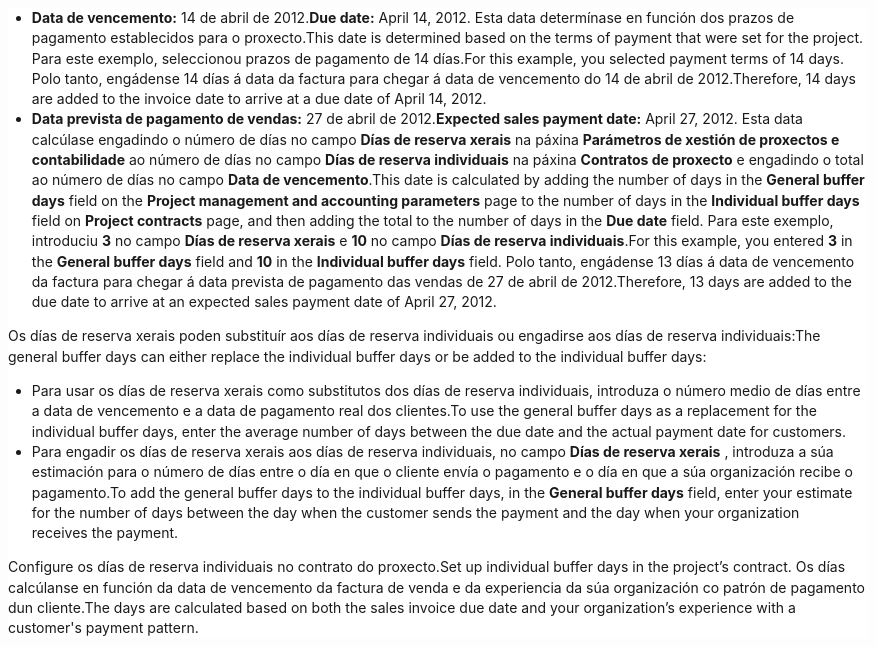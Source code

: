 -   <span data-ttu-id="fd0c5-379">**Data de vencemento:** 14 de abril de 2012.</span><span class="sxs-lookup"><span data-stu-id="fd0c5-379">**Due date:** April 14, 2012.</span></span> <span data-ttu-id="fd0c5-380">Esta data determínase en función dos prazos de pagamento establecidos para o proxecto.</span><span class="sxs-lookup"><span data-stu-id="fd0c5-380">This date is determined based on the terms of payment that were set for the project.</span></span> <span data-ttu-id="fd0c5-381">Para este exemplo, seleccionou prazos de pagamento de 14 días.</span><span class="sxs-lookup"><span data-stu-id="fd0c5-381">For this example, you selected payment terms of 14 days.</span></span> <span data-ttu-id="fd0c5-382">Polo tanto, engádense 14 días á data da factura para chegar á data de vencemento do 14 de abril de 2012.</span><span class="sxs-lookup"><span data-stu-id="fd0c5-382">Therefore, 14 days are added to the invoice date to arrive at a due date of April 14, 2012.</span></span>
-   <span data-ttu-id="fd0c5-383">**Data prevista de pagamento de vendas:** 27 de abril de 2012.</span><span class="sxs-lookup"><span data-stu-id="fd0c5-383">**Expected sales payment date:** April 27, 2012.</span></span> <span data-ttu-id="fd0c5-384">Esta data calcúlase engadindo o número de días no campo **Días de reserva xerais** na páxina **Parámetros de xestión de proxectos e contabilidade** ao número de días no campo **Días de reserva individuais** na páxina **Contratos de proxecto** e engadindo o total ao número de días no campo **Data de vencemento**.</span><span class="sxs-lookup"><span data-stu-id="fd0c5-384">This date is calculated by adding the number of days in the **General buffer days** field on the **Project management and accounting parameters** page to the number of days in the **Individual buffer days** field on **Project contracts** page, and then adding the total to the number of days in the **Due date** field.</span></span> <span data-ttu-id="fd0c5-385">Para este exemplo, introduciu **3** no campo **Días de reserva xerais** e **10** no campo **Días de reserva individuais**.</span><span class="sxs-lookup"><span data-stu-id="fd0c5-385">For this example, you entered **3** in the **General buffer days** field and **10** in the **Individual buffer days** field.</span></span> <span data-ttu-id="fd0c5-386">Polo tanto, engádense 13 días á data de vencemento da factura para chegar á data prevista de pagamento das vendas de 27 de abril de 2012.</span><span class="sxs-lookup"><span data-stu-id="fd0c5-386">Therefore, 13 days are added to the due date to arrive at an expected sales payment date of April 27, 2012.</span></span>

<span data-ttu-id="fd0c5-387">Os días de reserva xerais poden substituír aos días de reserva individuais ou engadirse aos días de reserva individuais:</span><span class="sxs-lookup"><span data-stu-id="fd0c5-387">The general buffer days can either replace the individual buffer days or be added to the individual buffer days:</span></span>

-   <span data-ttu-id="fd0c5-388">Para usar os días de reserva xerais como substitutos dos días de reserva individuais, introduza o número medio de días entre a data de vencemento e a data de pagamento real dos clientes.</span><span class="sxs-lookup"><span data-stu-id="fd0c5-388">To use the general buffer days as a replacement for the individual buffer days, enter the average number of days between the due date and the actual payment date for customers.</span></span>
-   <span data-ttu-id="fd0c5-389">Para engadir os días de reserva xerais aos días de reserva individuais, no campo **Días de reserva xerais** , introduza a súa estimación para o número de días entre o día en que o cliente envía o pagamento e o día en que a súa organización recibe o pagamento.</span><span class="sxs-lookup"><span data-stu-id="fd0c5-389">To add the general buffer days to the individual buffer days, in the **General buffer days** field, enter your estimate for the number of days between the day when the customer sends the payment and the day when your organization receives the payment.</span></span>

<span data-ttu-id="fd0c5-390">Configure os días de reserva individuais no contrato do proxecto.</span><span class="sxs-lookup"><span data-stu-id="fd0c5-390">Set up individual buffer days in the project’s contract.</span></span> <span data-ttu-id="fd0c5-391">Os días calcúlanse en función da data de vencemento da factura de venda e da experiencia da súa organización co patrón de pagamento dun cliente.</span><span class="sxs-lookup"><span data-stu-id="fd0c5-391">The days are calculated based on both the sales invoice due date and your organization’s experience with a customer's payment pattern.</span></span>
